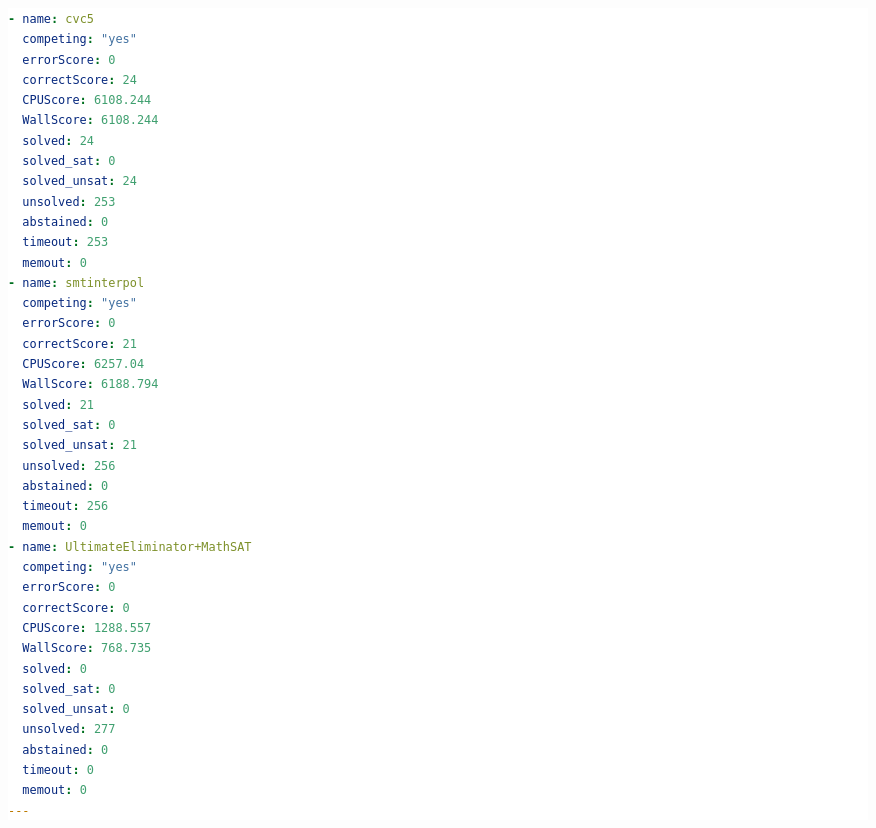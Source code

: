 ```yaml
- name: cvc5
  competing: "yes"
  errorScore: 0
  correctScore: 24
  CPUScore: 6108.244
  WallScore: 6108.244
  solved: 24
  solved_sat: 0
  solved_unsat: 24
  unsolved: 253
  abstained: 0
  timeout: 253
  memout: 0
- name: smtinterpol
  competing: "yes"
  errorScore: 0
  correctScore: 21
  CPUScore: 6257.04
  WallScore: 6188.794
  solved: 21
  solved_sat: 0
  solved_unsat: 21
  unsolved: 256
  abstained: 0
  timeout: 256
  memout: 0
- name: UltimateEliminator+MathSAT
  competing: "yes"
  errorScore: 0
  correctScore: 0
  CPUScore: 1288.557
  WallScore: 768.735
  solved: 0
  solved_sat: 0
  solved_unsat: 0
  unsolved: 277
  abstained: 0
  timeout: 0
  memout: 0
---
```

